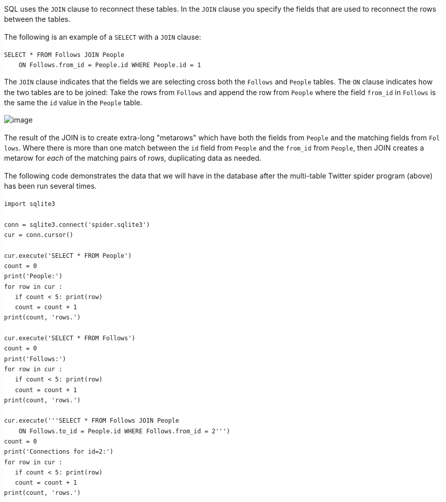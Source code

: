 SQL uses the `JOIN` clause to reconnect these tables. In the
`JOIN` clause you specify the fields that are used to
reconnect the rows between the tables.

The following is an example of a `SELECT` with a
`JOIN` clause:

    SELECT * FROM Follows JOIN People
        ON Follows.from_id = People.id WHERE People.id = 1

The `JOIN` clause indicates that the fields we are selecting
cross both the `Follows` and `People` tables. The
`ON` clause indicates how the two tables are to be joined:
Take the rows from `Follows` and append the row from
`People` where the field `from_id` in `Follows` is
the same the `id` value in the `People` table.

![image](figs2/join)

The result of the JOIN is to create extra-long "metarows" which have
both the fields from `People` and the matching fields from
`Follows`. Where there is more than one match between the
`id` field from `People` and the `from_id` from
`People`, then JOIN creates a metarow for *each* of the
matching pairs of rows, duplicating data as needed.

The following code demonstrates the data that we will have in the
database after the multi-table Twitter spider program (above) has been
run several times.

    import sqlite3

    conn = sqlite3.connect('spider.sqlite3')
    cur = conn.cursor()

    cur.execute('SELECT * FROM People')
    count = 0
    print('People:')
    for row in cur :
       if count < 5: print(row)
       count = count + 1
    print(count, 'rows.')

    cur.execute('SELECT * FROM Follows')
    count = 0
    print('Follows:')
    for row in cur :
       if count < 5: print(row)
       count = count + 1
    print(count, 'rows.')

    cur.execute('''SELECT * FROM Follows JOIN People
        ON Follows.to_id = People.id WHERE Follows.from_id = 2''')
    count = 0
    print('Connections for id=2:')
    for row in cur :
       if count < 5: print(row)
       count = count + 1
    print(count, 'rows.')
